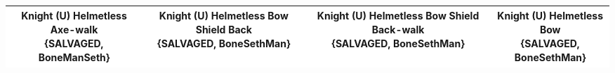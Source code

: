 

|Knight (U) Helmetless Axe-walk <br> {SALVAGED, BoneManSeth}|Knight (U) Helmetless Bow Shield Back <br> {SALVAGED, BoneSethMan}|Knight (U) Helmetless Bow Shield Back-walk <br> {SALVAGED, BoneSethMan}|Knight (U) Helmetless Bow <br> {SALVAGED, BoneSethMan}|
| :---: | :---: | :---: | :---: |